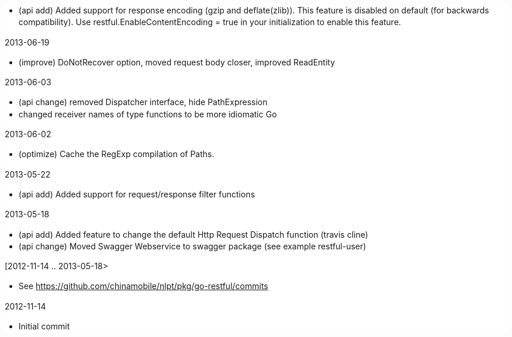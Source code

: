 - (api add) Added support for response encoding (gzip and deflate(zlib)). This feature is disabled on default (for backwards compatibility). Use restful.EnableContentEncoding = true in your initialization to enable this feature.

2013-06-19

- (improve) DoNotRecover option, moved request body closer, improved ReadEntity

2013-06-03

- (api change) removed Dispatcher interface, hide PathExpression
- changed receiver names of type functions to be more idiomatic Go

2013-06-02

- (optimize) Cache the RegExp compilation of Paths.

2013-05-22
	
- (api add) Added support for request/response filter functions

2013-05-18


- (api add) Added feature to change the default Http Request Dispatch function (travis cline)
- (api change) Moved Swagger Webservice to swagger package (see example restful-user)

[2012-11-14 .. 2013-05-18>
 
- See https://github.com/chinamobile/nlpt/pkg/go-restful/commits

2012-11-14

- Initial commit


